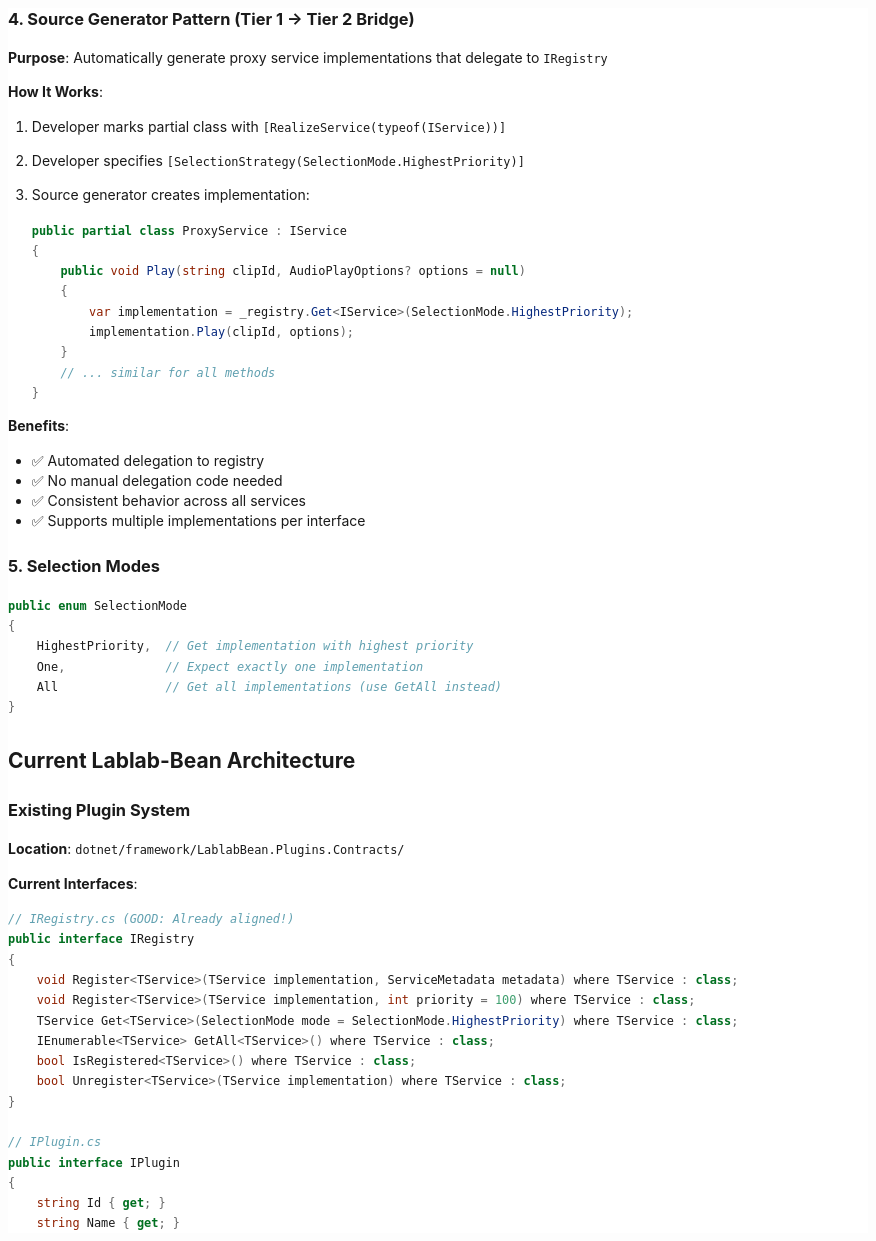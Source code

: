 ### 4. Source Generator Pattern (Tier 1 → Tier 2 Bridge)

**Purpose**: Automatically generate proxy service implementations that delegate to `IRegistry`

**How It Works**:

1. Developer marks partial class with `[RealizeService(typeof(IService))]`
2. Developer specifies `[SelectionStrategy(SelectionMode.HighestPriority)]`
3. Source generator creates implementation:

   ```csharp
   public partial class ProxyService : IService
   {
       public void Play(string clipId, AudioPlayOptions? options = null)
       {
           var implementation = _registry.Get<IService>(SelectionMode.HighestPriority);
           implementation.Play(clipId, options);
       }
       // ... similar for all methods
   }
   ```

**Benefits**:

- ✅ Automated delegation to registry
- ✅ No manual delegation code needed
- ✅ Consistent behavior across all services
- ✅ Supports multiple implementations per interface

### 5. Selection Modes

```csharp
public enum SelectionMode
{
    HighestPriority,  // Get implementation with highest priority
    One,              // Expect exactly one implementation
    All               // Get all implementations (use GetAll instead)
}
```

## Current Lablab-Bean Architecture

### Existing Plugin System

**Location**: `dotnet/framework/LablabBean.Plugins.Contracts/`

**Current Interfaces**:

```csharp
// IRegistry.cs (GOOD: Already aligned!)
public interface IRegistry
{
    void Register<TService>(TService implementation, ServiceMetadata metadata) where TService : class;
    void Register<TService>(TService implementation, int priority = 100) where TService : class;
    TService Get<TService>(SelectionMode mode = SelectionMode.HighestPriority) where TService : class;
    IEnumerable<TService> GetAll<TService>() where TService : class;
    bool IsRegistered<TService>() where TService : class;
    bool Unregister<TService>(TService implementation) where TService : class;
}

// IPlugin.cs
public interface IPlugin
{
    string Id { get; }
    string Name { get; }
```